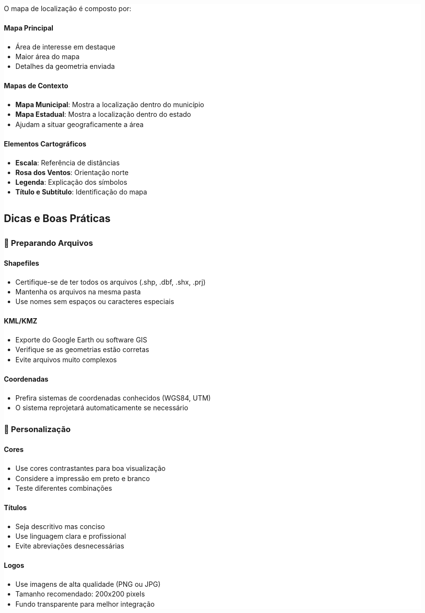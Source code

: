 O mapa de localização é composto por:

#### Mapa Principal
- Área de interesse em destaque
- Maior área do mapa
- Detalhes da geometria enviada

#### Mapas de Contexto
- **Mapa Municipal**: Mostra a localização dentro do município
- **Mapa Estadual**: Mostra a localização dentro do estado
- Ajudam a situar geograficamente a área

#### Elementos Cartográficos
- **Escala**: Referência de distâncias
- **Rosa dos Ventos**: Orientação norte
- **Legenda**: Explicação dos símbolos
- **Título e Subtítulo**: Identificação do mapa

## Dicas e Boas Práticas

### 📁 Preparando Arquivos

#### Shapefiles
- Certifique-se de ter todos os arquivos (.shp, .dbf, .shx, .prj)
- Mantenha os arquivos na mesma pasta
- Use nomes sem espaços ou caracteres especiais

#### KML/KMZ
- Exporte do Google Earth ou software GIS
- Verifique se as geometrias estão corretas
- Evite arquivos muito complexos

#### Coordenadas
- Prefira sistemas de coordenadas conhecidos (WGS84, UTM)
- O sistema reprojetará automaticamente se necessário

### 🎨 Personalização

#### Cores
- Use cores contrastantes para boa visualização
- Considere a impressão em preto e branco
- Teste diferentes combinações

#### Títulos
- Seja descritivo mas conciso
- Use linguagem clara e profissional
- Evite abreviações desnecessárias

#### Logos
- Use imagens de alta qualidade (PNG ou JPG)
- Tamanho recomendado: 200x200 pixels
- Fundo transparente para melhor integração
